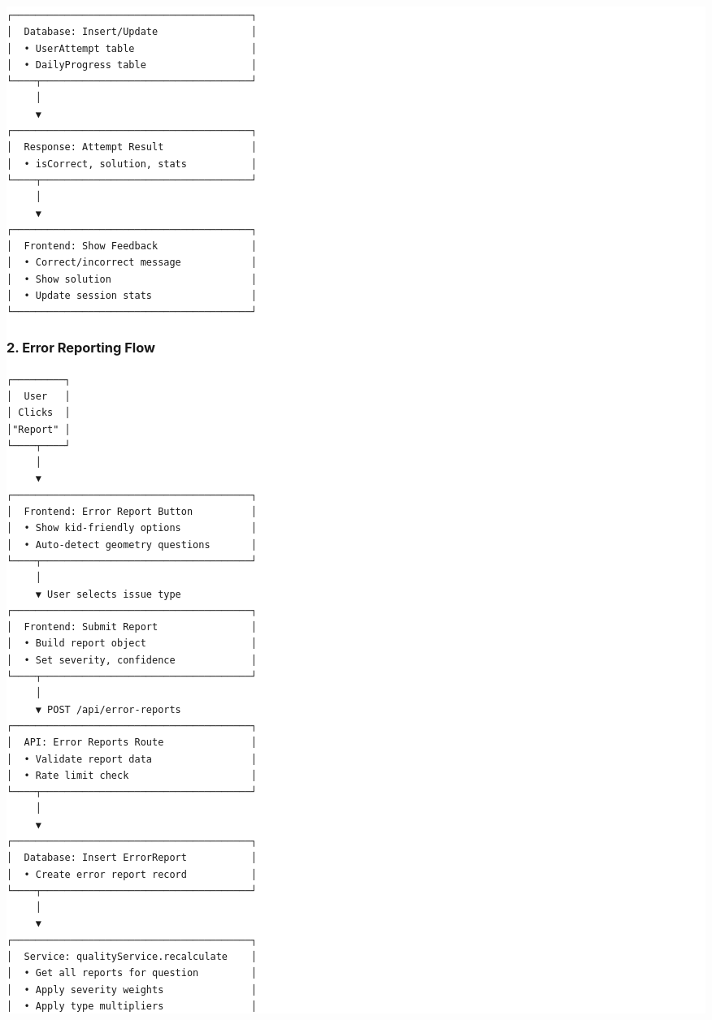 ```
┌─────────────────────────────────────────┐
│  Database: Insert/Update                │
│  • UserAttempt table                    │
│  • DailyProgress table                  │
└────┬────────────────────────────────────┘
     │
     ▼
┌─────────────────────────────────────────┐
│  Response: Attempt Result               │
│  • isCorrect, solution, stats           │
└────┬────────────────────────────────────┘
     │
     ▼
┌─────────────────────────────────────────┐
│  Frontend: Show Feedback                │
│  • Correct/incorrect message            │
│  • Show solution                        │
│  • Update session stats                 │
└─────────────────────────────────────────┘
```

### 2. Error Reporting Flow

```
┌─────────┐
│  User   │
│ Clicks  │
│"Report" │
└────┬────┘
     │
     ▼
┌─────────────────────────────────────────┐
│  Frontend: Error Report Button          │
│  • Show kid-friendly options            │
│  • Auto-detect geometry questions       │
└────┬────────────────────────────────────┘
     │
     ▼ User selects issue type
┌─────────────────────────────────────────┐
│  Frontend: Submit Report                │
│  • Build report object                  │
│  • Set severity, confidence             │
└────┬────────────────────────────────────┘
     │
     ▼ POST /api/error-reports
┌─────────────────────────────────────────┐
│  API: Error Reports Route               │
│  • Validate report data                 │
│  • Rate limit check                     │
└────┬────────────────────────────────────┘
     │
     ▼
┌─────────────────────────────────────────┐
│  Database: Insert ErrorReport           │
│  • Create error report record           │
└────┬────────────────────────────────────┘
     │
     ▼
┌─────────────────────────────────────────┐
│  Service: qualityService.recalculate    │
│  • Get all reports for question         │
│  • Apply severity weights               │
│  • Apply type multipliers               │
```